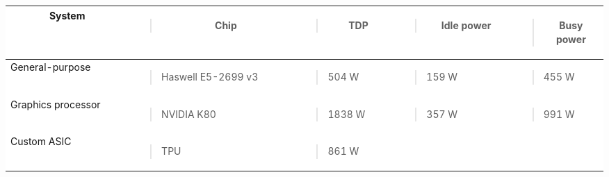<table>
<colgroup>
<col style="width: 20%" />
<col style="width: 27%" />
<col style="width: 16%" />
<col style="width: 19%" />
<col style="width: 15%" />
</colgroup>
<thead>
<tr class="header">
<th><span id="_bookmark43" class="anchor"></span>System</th>
<th><blockquote>
<p>Chip</p>
</blockquote></th>
<th><blockquote>
<p>TDP</p>
</blockquote></th>
<th><blockquote>
<p>Idle power</p>
</blockquote></th>
<th><blockquote>
<p>Busy power</p>
</blockquote></th>
</tr>
</thead>
<tbody>
<tr class="odd">
<td>General-purpose</td>
<td><blockquote>
<p>Haswell E5-2699 v3</p>
</blockquote></td>
<td><blockquote>
<p>504 W</p>
</blockquote></td>
<td><blockquote>
<p>159 W</p>
</blockquote></td>
<td><blockquote>
<p>455 W</p>
</blockquote></td>
</tr>
<tr class="even">
<td>Graphics processor</td>
<td><blockquote>
<p>NVIDIA K80</p>
</blockquote></td>
<td><blockquote>
<p>1838 W</p>
</blockquote></td>
<td><blockquote>
<p>357 W</p>
</blockquote></td>
<td><blockquote>
<p>991 W</p>
</blockquote></td>
</tr>
<tr class="odd">
<td>Custom ASIC</td>
<td><blockquote>
<p>TPU</p>
</blockquote></td>
<td><blockquote>
<p>861 W</p>
</blockquote></td>